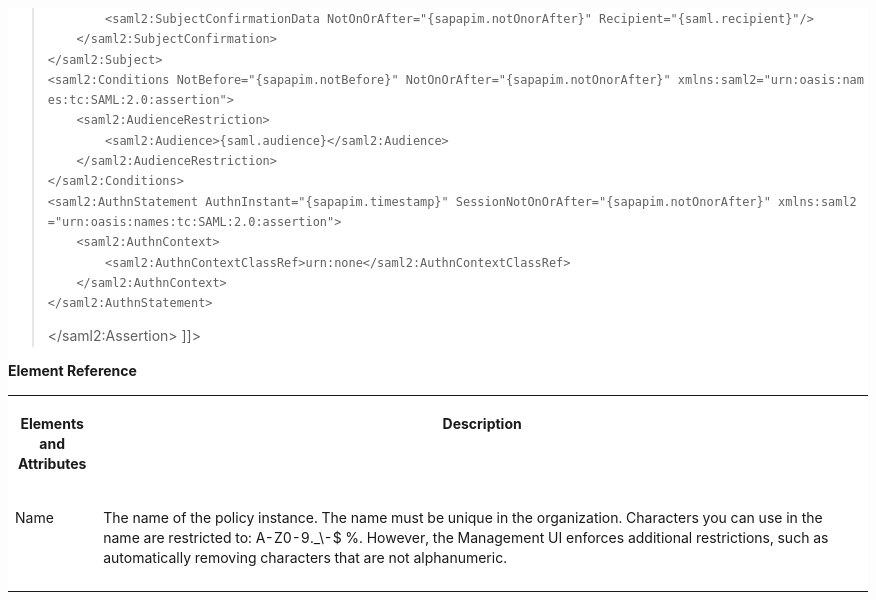 >             <saml2:SubjectConfirmationData NotOnOrAfter="{sapapim.notOnorAfter}" Recipient="{saml.recipient}"/>
>         </saml2:SubjectConfirmation>
>     </saml2:Subject>
>     <saml2:Conditions NotBefore="{sapapim.notBefore}" NotOnOrAfter="{sapapim.notOnorAfter}" xmlns:saml2="urn:oasis:names:tc:SAML:2.0:assertion">
>         <saml2:AudienceRestriction>
>             <saml2:Audience>{saml.audience}</saml2:Audience>
>         </saml2:AudienceRestriction>
>     </saml2:Conditions>
>     <saml2:AuthnStatement AuthnInstant="{sapapim.timestamp}" SessionNotOnOrAfter="{sapapim.notOnorAfter}" xmlns:saml2="urn:oasis:names:tc:SAML:2.0:assertion">
>         <saml2:AuthnContext>
>             <saml2:AuthnContextClassRef>urn:none</saml2:AuthnContextClassRef>
>         </saml2:AuthnContext>
>     </saml2:AuthnStatement>
> </saml2:Assertion>
>                 ]]></Template>
> </GenerateSAMLAssertion>
> ```

**Element Reference**


<table>
<tr>
<th valign="top">

**Elements and Attributes**



</th>
<th valign="top">

**Description**



</th>
</tr>
<tr>
<td valign="top">

Name



</td>
<td valign="top">

The name of the policy instance. The name must be unique in the organization. Characters you can use in the name are restricted to: A-Z0-9.\_\\-$ %. However, the Management UI enforces additional restrictions, such as automatically removing characters that are not alphanumeric.



</td>
</tr>
<tr>
<td valign="top">
